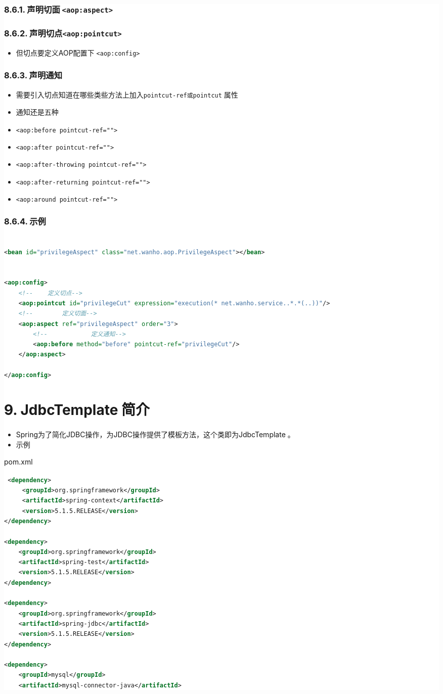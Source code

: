 ### 8.6.1. 声明切面 `<aop:aspect>`

###  8.6.2. 声明切点`<aop:pointcut>`

- 但切点要定义AOP配置下 `<aop:config>`

### 8.6.3. 声明通知  

- 需要引入切点知道在哪些类些方法上加入`pointcut-ref或pointcut` 属性
- 通知还是五种 

- `<aop:before pointcut-ref="">`
- `<aop:after pointcut-ref="">`
- `<aop:after-throwing pointcut-ref="">`
- `<aop:after-returning pointcut-ref="">`
- `<aop:around pointcut-ref="">`

### 8.6.4. 示例

```xml

<bean id="privilegeAspect" class="net.wanho.aop.PrivilegeAspect"></bean>


<aop:config>
    <!--    定义切点-->
    <aop:pointcut id="privilegeCut" expression="execution(* net.wanho.service..*.*(..))"/>
    <!--        定义切面-->
    <aop:aspect ref="privilegeAspect" order="3">
        <!--            定义通知-->
        <aop:before method="before" pointcut-ref="privilegeCut"/>
    </aop:aspect>

</aop:config>
```

# 9. JdbcTemplate 简介

- Spring为了简化JDBC操作，为JDBC操作提供了模板方法，这个类即为JdbcTemplate 。
- 示例

pom.xml

```xml
 <dependency>
     <groupId>org.springframework</groupId>
     <artifactId>spring-context</artifactId>
     <version>5.1.5.RELEASE</version>
</dependency>

<dependency>
    <groupId>org.springframework</groupId>
    <artifactId>spring-test</artifactId>
    <version>5.1.5.RELEASE</version>
</dependency>

<dependency>
    <groupId>org.springframework</groupId>
    <artifactId>spring-jdbc</artifactId>
    <version>5.1.5.RELEASE</version>
</dependency>

<dependency>
    <groupId>mysql</groupId>
    <artifactId>mysql-connector-java</artifactId>
```